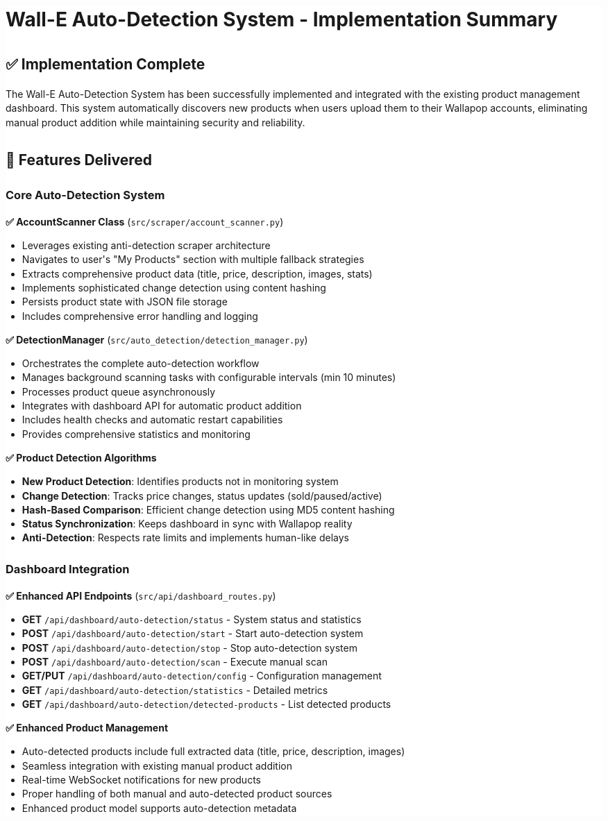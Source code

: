 # Wall-E Auto-Detection System - Implementation Summary

## ✅ Implementation Complete

The Wall-E Auto-Detection System has been successfully implemented and integrated with the existing product management dashboard. This system automatically discovers new products when users upload them to their Wallapop accounts, eliminating manual product addition while maintaining security and reliability.

## 🎯 Features Delivered

### Core Auto-Detection System

**✅ AccountScanner Class** (`src/scraper/account_scanner.py`)
- Leverages existing anti-detection scraper architecture
- Navigates to user's "My Products" section with multiple fallback strategies
- Extracts comprehensive product data (title, price, description, images, stats)
- Implements sophisticated change detection using content hashing
- Persists product state with JSON file storage
- Includes comprehensive error handling and logging

**✅ DetectionManager** (`src/auto_detection/detection_manager.py`)
- Orchestrates the complete auto-detection workflow  
- Manages background scanning tasks with configurable intervals (min 10 minutes)
- Processes product queue asynchronously
- Integrates with dashboard API for automatic product addition
- Includes health checks and automatic restart capabilities
- Provides comprehensive statistics and monitoring

**✅ Product Detection Algorithms**
- **New Product Detection**: Identifies products not in monitoring system
- **Change Detection**: Tracks price changes, status updates (sold/paused/active)
- **Hash-Based Comparison**: Efficient change detection using MD5 content hashing
- **Status Synchronization**: Keeps dashboard in sync with Wallapop reality
- **Anti-Detection**: Respects rate limits and implements human-like delays

### Dashboard Integration

**✅ Enhanced API Endpoints** (`src/api/dashboard_routes.py`)
- **GET** `/api/dashboard/auto-detection/status` - System status and statistics
- **POST** `/api/dashboard/auto-detection/start` - Start auto-detection system
- **POST** `/api/dashboard/auto-detection/stop` - Stop auto-detection system  
- **POST** `/api/dashboard/auto-detection/scan` - Execute manual scan
- **GET/PUT** `/api/dashboard/auto-detection/config` - Configuration management
- **GET** `/api/dashboard/auto-detection/statistics` - Detailed metrics
- **GET** `/api/dashboard/auto-detection/detected-products` - List detected products

**✅ Enhanced Product Management**
- Auto-detected products include full extracted data (title, price, description, images)
- Seamless integration with existing manual product addition
- Real-time WebSocket notifications for new products
- Proper handling of both manual and auto-detected product sources
- Enhanced product model supports auto-detection metadata
